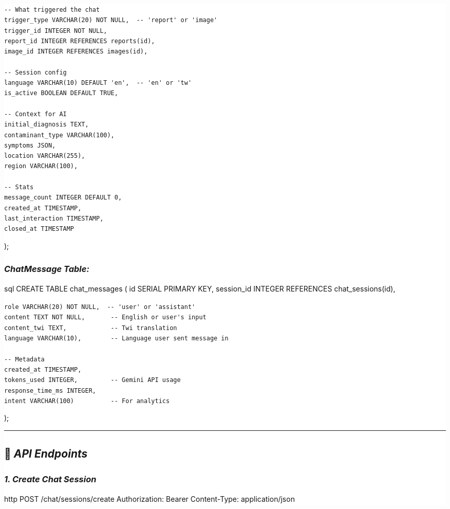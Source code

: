     -- What triggered the chat
    trigger_type VARCHAR(20) NOT NULL,  -- 'report' or 'image'
    trigger_id INTEGER NOT NULL,
    report_id INTEGER REFERENCES reports(id),
    image_id INTEGER REFERENCES images(id),
    
    -- Session config
    language VARCHAR(10) DEFAULT 'en',  -- 'en' or 'tw'
    is_active BOOLEAN DEFAULT TRUE,
    
    -- Context for AI
    initial_diagnosis TEXT,
    contaminant_type VARCHAR(100),
    symptoms JSON,
    location VARCHAR(255),
    region VARCHAR(100),
    
    -- Stats
    message_count INTEGER DEFAULT 0,
    created_at TIMESTAMP,
    last_interaction TIMESTAMP,
    closed_at TIMESTAMP
);


### *ChatMessage Table:*
sql
CREATE TABLE chat_messages (
    id SERIAL PRIMARY KEY,
    session_id INTEGER REFERENCES chat_sessions(id),
    
    role VARCHAR(20) NOT NULL,  -- 'user' or 'assistant'
    content TEXT NOT NULL,       -- English or user's input
    content_twi TEXT,            -- Twi translation
    language VARCHAR(10),        -- Language user sent message in
    
    -- Metadata
    created_at TIMESTAMP,
    tokens_used INTEGER,         -- Gemini API usage
    response_time_ms INTEGER,
    intent VARCHAR(100)          -- For analytics
);


---

## 🔌 *API Endpoints*

### *1. Create Chat Session*
http
POST /chat/sessions/create
Authorization: Bearer <token>
Content-Type: application/json
